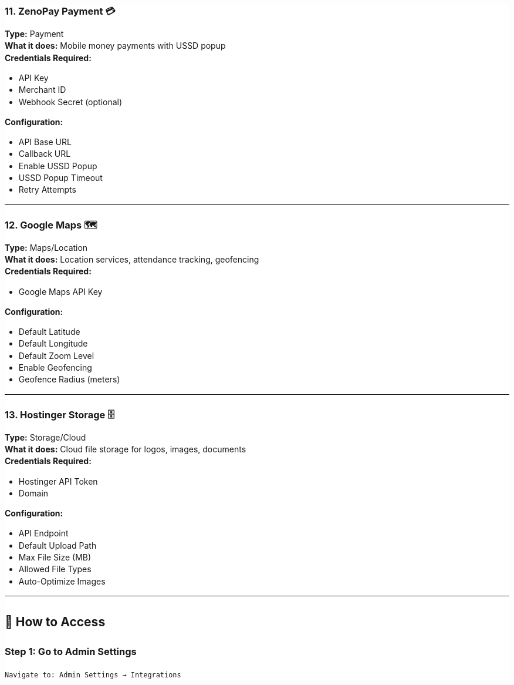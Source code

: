 
### 11. ZenoPay Payment 💳
**Type:** Payment  
**What it does:** Mobile money payments with USSD popup  
**Credentials Required:**
- API Key
- Merchant ID
- Webhook Secret (optional)

**Configuration:**
- API Base URL
- Callback URL
- Enable USSD Popup
- USSD Popup Timeout
- Retry Attempts

---

### 12. Google Maps 🗺️
**Type:** Maps/Location  
**What it does:** Location services, attendance tracking, geofencing  
**Credentials Required:**
- Google Maps API Key

**Configuration:**
- Default Latitude
- Default Longitude
- Default Zoom Level
- Enable Geofencing
- Geofence Radius (meters)

---

### 13. Hostinger Storage 🗄️
**Type:** Storage/Cloud  
**What it does:** Cloud file storage for logos, images, documents  
**Credentials Required:**
- Hostinger API Token
- Domain

**Configuration:**
- API Endpoint
- Default Upload Path
- Max File Size (MB)
- Allowed File Types
- Auto-Optimize Images

---

## 🎯 How to Access

### Step 1: Go to Admin Settings
```
Navigate to: Admin Settings → Integrations
```
